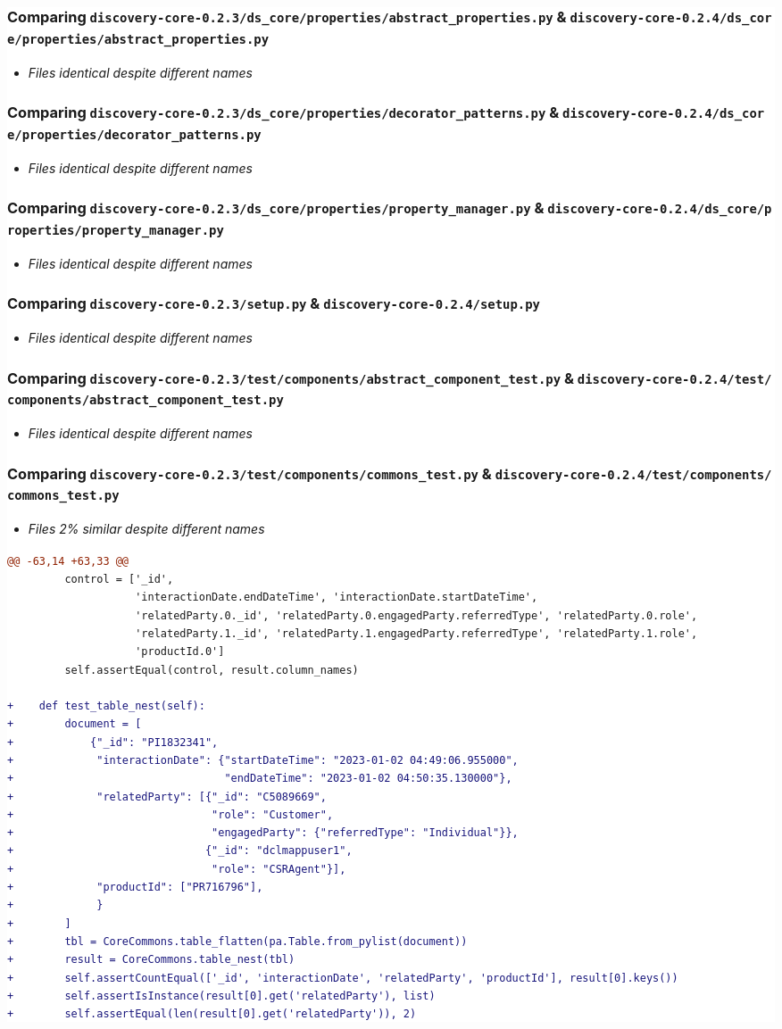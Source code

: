### Comparing `discovery-core-0.2.3/ds_core/properties/abstract_properties.py` & `discovery-core-0.2.4/ds_core/properties/abstract_properties.py`

 * *Files identical despite different names*

### Comparing `discovery-core-0.2.3/ds_core/properties/decorator_patterns.py` & `discovery-core-0.2.4/ds_core/properties/decorator_patterns.py`

 * *Files identical despite different names*

### Comparing `discovery-core-0.2.3/ds_core/properties/property_manager.py` & `discovery-core-0.2.4/ds_core/properties/property_manager.py`

 * *Files identical despite different names*

### Comparing `discovery-core-0.2.3/setup.py` & `discovery-core-0.2.4/setup.py`

 * *Files identical despite different names*

### Comparing `discovery-core-0.2.3/test/components/abstract_component_test.py` & `discovery-core-0.2.4/test/components/abstract_component_test.py`

 * *Files identical despite different names*

### Comparing `discovery-core-0.2.3/test/components/commons_test.py` & `discovery-core-0.2.4/test/components/commons_test.py`

 * *Files 2% similar despite different names*

```diff
@@ -63,14 +63,33 @@
         control = ['_id',
                    'interactionDate.endDateTime', 'interactionDate.startDateTime',
                    'relatedParty.0._id', 'relatedParty.0.engagedParty.referredType', 'relatedParty.0.role',
                    'relatedParty.1._id', 'relatedParty.1.engagedParty.referredType', 'relatedParty.1.role',
                    'productId.0']
         self.assertEqual(control, result.column_names)
 
+    def test_table_nest(self):
+        document = [
+            {"_id": "PI1832341",
+             "interactionDate": {"startDateTime": "2023-01-02 04:49:06.955000",
+                                 "endDateTime": "2023-01-02 04:50:35.130000"},
+             "relatedParty": [{"_id": "C5089669",
+                               "role": "Customer",
+                               "engagedParty": {"referredType": "Individual"}},
+                              {"_id": "dclmappuser1",
+                               "role": "CSRAgent"}],
+             "productId": ["PR716796"],
+             }
+        ]
+        tbl = CoreCommons.table_flatten(pa.Table.from_pylist(document))
+        result = CoreCommons.table_nest(tbl)
+        self.assertCountEqual(['_id', 'interactionDate', 'relatedParty', 'productId'], result[0].keys())
+        self.assertIsInstance(result[0].get('relatedParty'), list)
+        self.assertEqual(len(result[0].get('relatedParty')), 2)
```